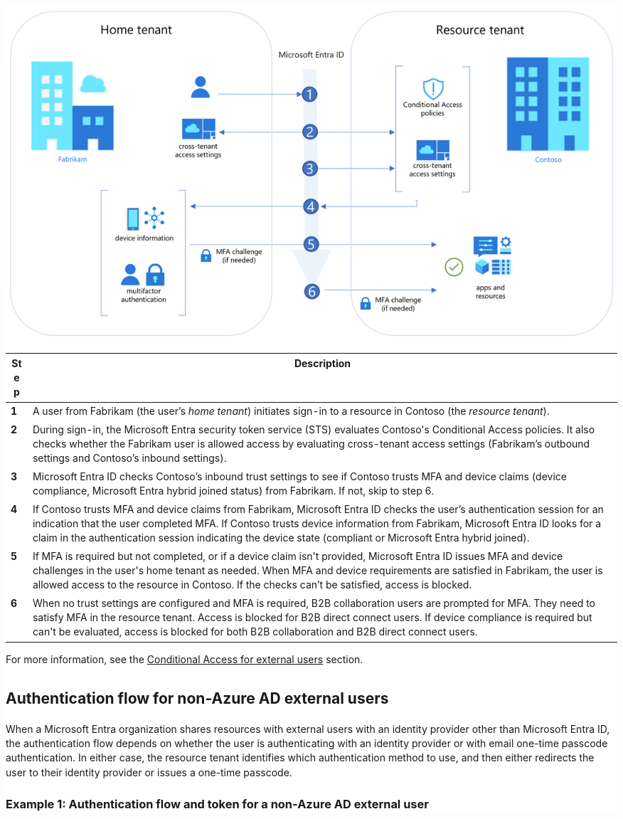 [ ![Diagram showing the cross-tenant authentication process.](media/authentication-conditional-access/cross-tenant-auth.png) ](media/authentication-conditional-access/cross-tenant-auth.png#lightbox)

|Step  |Description  |
|---------|---------|
|**1**     | A user from Fabrikam (the user’s *home tenant*) initiates sign-in to a resource in Contoso (the *resource tenant*).        |
|**2**     | During sign-in, the Microsoft Entra security token service (STS) evaluates Contoso's Conditional Access policies. It also checks whether the Fabrikam user is allowed access by evaluating cross-tenant access settings (Fabrikam’s outbound settings and Contoso’s inbound settings).        |
|**3**     | Microsoft Entra ID checks Contoso’s inbound trust settings to see if Contoso trusts MFA and device claims (device compliance, Microsoft Entra hybrid joined status) from Fabrikam. If not, skip to step 6.         |
|**4**     | If Contoso trusts MFA and device claims from Fabrikam, Microsoft Entra ID checks the user’s authentication session for an indication that the user completed MFA. If Contoso trusts device information from Fabrikam, Microsoft Entra ID looks for a claim in the authentication session indicating the device state (compliant or Microsoft Entra hybrid joined).         |
|**5**     | If MFA is required but not completed, or if a device claim isn't provided, Microsoft Entra ID issues MFA and device challenges in the user's home tenant as needed. When MFA and device requirements are satisfied in Fabrikam, the user is allowed access to the resource in Contoso. If the checks can’t be satisfied, access is blocked.        |
|**6**     | When no trust settings are configured and MFA is required, B2B collaboration users are prompted for MFA. They need to satisfy MFA in the resource tenant. Access is blocked for B2B direct connect users. If device compliance is required but can't be evaluated, access is blocked for both B2B collaboration and B2B direct connect users.             |

For more information, see the [Conditional Access for external users](#conditional-access-for-external-users) section.

## Authentication flow for non-Azure AD external users

When a Microsoft Entra organization shares resources with external users with an identity provider other than Microsoft Entra ID, the authentication flow depends on whether the user is authenticating with an identity provider or with email one-time passcode authentication. In either case, the resource tenant identifies which authentication method to use, and then either redirects the user to their identity provider or issues a one-time passcode.

### Example 1: Authentication flow and token for a non-Azure AD external user
